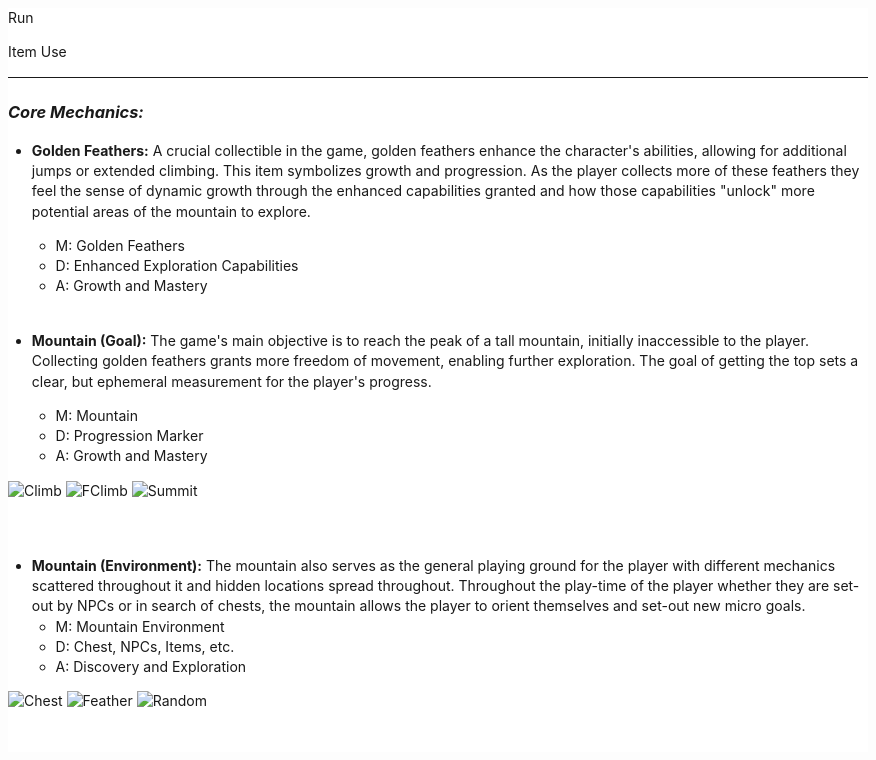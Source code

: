  <div>
    <video controls>
      <source src="{{ '/assets/a-short-hike/run.mp4' | relative_url }}" type="video/mp4">
      Your browser does not support the video tag.
    </video>
    <p>Run</p>
  </div>

  <div>
    <video controls>
      <source src="{{ '/assets/a-short-hike/items.mp4' | relative_url }}" type="video/mp4">
      Your browser does not support the video tag.
    </video>
    <p>Item Use</p>
  </div>
</div>

* * *

### *Core Mechanics:*

- **Golden Feathers:** A crucial collectible in the game, golden feathers enhance the character's abilities, allowing for additional jumps or extended climbing. This item symbolizes growth and progression. As the player collects more of these feathers they feel the sense of dynamic growth through the enhanced capabilities granted and how those capabilities "unlock" more potential areas of the mountain to explore.
    - M: Golden Feathers
    - D: Enhanced Exploration Capabilities
    - A: Growth and Mastery
<br/><br/>

- **Mountain (Goal):** The game's main objective is to reach the peak of a tall mountain, initially inaccessible to the player. Collecting golden feathers grants more freedom of movement, enabling further exploration. The goal of getting the top sets a clear, but ephemeral measurement for the player's progress.
    - M: Mountain
    - D: Progression Marker
    - A: Growth and Mastery
<div class="picture-grid3">
  <img src="{{ 'assets/a-short-hike/qg_climb.png' | relative_url }}" alt="Climb">
  <img src="{{ 'assets/a-short-hike/qg_fclimb.png' | relative_url }}" alt="FClimb">
  <img src="{{ 'assets/a-short-hike/qg_fsummit.png' | relative_url }}" alt="Summit"/>
</div>
<br/><br/>

- **Mountain (Environment):** The mountain also serves as the general playing ground for the player with different mechanics scattered throughout it and hidden locations spread throughout. Throughout the play-time of the player whether they are set-out by NPCs or in search of chests, the mountain allows the player to orient themselves and set-out new micro goals.
    - M: Mountain Environment
    - D: Chest, NPCs, Items, etc.
    - A: Discovery and Exploration
<div class="picture-grid3">
  <img src="{{ 'assets/a-short-hike/qe_chest.png' | relative_url }}" alt="Chest">
  <img src="{{ 'assets/a-short-hike/qe_feather.png' | relative_url }}" alt="Feather">
  <img src="{{ 'assets/a-short-hike/qe_random.png' | relative_url }}" alt="Random"/>
</div>
<br/><br/>
